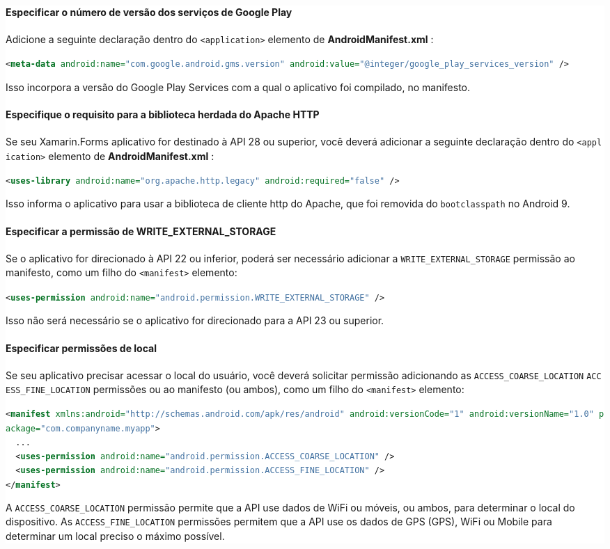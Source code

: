 #### <a name="specify-the-google-play-services-version-number"></a>Especificar o número de versão dos serviços de Google Play

Adicione a seguinte declaração dentro do `<application>` elemento de **AndroidManifest.xml** :

```xml
<meta-data android:name="com.google.android.gms.version" android:value="@integer/google_play_services_version" />
```

Isso incorpora a versão do Google Play Services com a qual o aplicativo foi compilado, no manifesto.

#### <a name="specify-the-requirement-for-the-apache-http-legacy-library"></a>Especifique o requisito para a biblioteca herdada do Apache HTTP

Se seu Xamarin.Forms aplicativo for destinado à API 28 ou superior, você deverá adicionar a seguinte declaração dentro do `<application>` elemento de **AndroidManifest.xml** :

```xml
<uses-library android:name="org.apache.http.legacy" android:required="false" />    
```

Isso informa o aplicativo para usar a biblioteca de cliente http do Apache, que foi removida do `bootclasspath` no Android 9.

#### <a name="specify-the-write_external_storage-permission"></a>Especificar a permissão de WRITE_EXTERNAL_STORAGE

Se o aplicativo for direcionado à API 22 ou inferior, poderá ser necessário adicionar a `WRITE_EXTERNAL_STORAGE` permissão ao manifesto, como um filho do `<manifest>` elemento:

```xml
<uses-permission android:name="android.permission.WRITE_EXTERNAL_STORAGE" />
```

Isso não será necessário se o aplicativo for direcionado para a API 23 ou superior.

#### <a name="specify-location-permissions"></a>Especificar permissões de local

Se seu aplicativo precisar acessar o local do usuário, você deverá solicitar permissão adicionando as `ACCESS_COARSE_LOCATION` `ACCESS_FINE_LOCATION` permissões ou ao manifesto (ou ambos), como um filho do `<manifest>` elemento:

```xml
<manifest xmlns:android="http://schemas.android.com/apk/res/android" android:versionCode="1" android:versionName="1.0" package="com.companyname.myapp">
  ...
  <uses-permission android:name="android.permission.ACCESS_COARSE_LOCATION" />
  <uses-permission android:name="android.permission.ACCESS_FINE_LOCATION" />
</manifest>
```

A `ACCESS_COARSE_LOCATION` permissão permite que a API use dados de WiFi ou móveis, ou ambos, para determinar o local do dispositivo. As `ACCESS_FINE_LOCATION` permissões permitem que a API use os dados de GPS (GPS), WiFi ou Mobile para determinar um local preciso o máximo possível.
